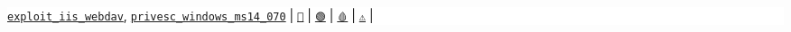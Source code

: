[`exploit_iis_webdav`](https://github.com/7h3rAm/writeups#exploit_iis_webdav), [`privesc_windows_ms14_070`](https://github.com/7h3rAm/writeups#privesc_windows_ms14_070)                                                                                                                                                                                                                                                                                                          | [`🔷`](foo "Windows") | [`🟢`](foo "20pts") | [`🩸`](foo "access_root") | [`⚠️`](foo "== oscplike") |